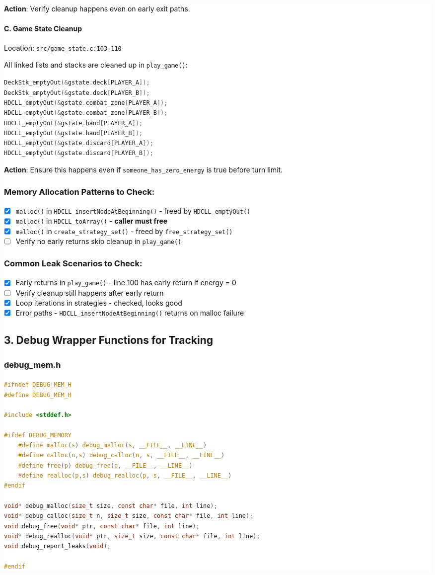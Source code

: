 **Action**: Verify cleanup happens even on early exit paths.

#### C. Game State Cleanup
Location: `src/game_state.c:103-110`

All linked lists and stacks are cleaned up in `play_game()`:
```c
DeckStk_emptyOut(&gstate.deck[PLAYER_A]);
DeckStk_emptyOut(&gstate.deck[PLAYER_B]);
HDCLL_emptyOut(&gstate.combat_zone[PLAYER_A]);
HDCLL_emptyOut(&gstate.combat_zone[PLAYER_B]);
HDCLL_emptyOut(&gstate.hand[PLAYER_A]);
HDCLL_emptyOut(&gstate.hand[PLAYER_B]);
HDCLL_emptyOut(&gstate.discard[PLAYER_A]);
HDCLL_emptyOut(&gstate.discard[PLAYER_B]);
```

**Action**: Ensure this happens even if `someone_has_zero_energy` is true before turn limit.

### Memory Allocation Patterns to Check:
- [x] `malloc()` in `HDCLL_insertNodeAtBeginning()` - freed by `HDCLL_emptyOut()`
- [x] `malloc()` in `HDCLL_toArray()` - **caller must free**
- [x] `malloc()` in `create_strategy_set()` - freed by `free_strategy_set()`
- [ ] Verify no early returns skip cleanup in `play_game()`

### Common Leak Scenarios to Check:
- [x] Early returns in `play_game()` - line 100 has early return if energy = 0
- [ ] Verify cleanup still happens after early return
- [x] Loop iterations in strategies - checked, looks good
- [x] Error paths - `HDCLL_insertNodeAtBeginning()` returns on malloc failure

## 3. Debug Wrapper Functions for Tracking

### debug_mem.h
```c
#ifndef DEBUG_MEM_H
#define DEBUG_MEM_H

#include <stddef.h>

#ifdef DEBUG_MEMORY
    #define malloc(s) debug_malloc(s, __FILE__, __LINE__)
    #define calloc(n,s) debug_calloc(n, s, __FILE__, __LINE__)
    #define free(p) debug_free(p, __FILE__, __LINE__)
    #define realloc(p,s) debug_realloc(p, s, __FILE__, __LINE__)
#endif

void* debug_malloc(size_t size, const char* file, int line);
void* debug_calloc(size_t n, size_t size, const char* file, int line);
void debug_free(void* ptr, const char* file, int line);
void* debug_realloc(void* ptr, size_t size, const char* file, int line);
void debug_report_leaks(void);

#endif
```
